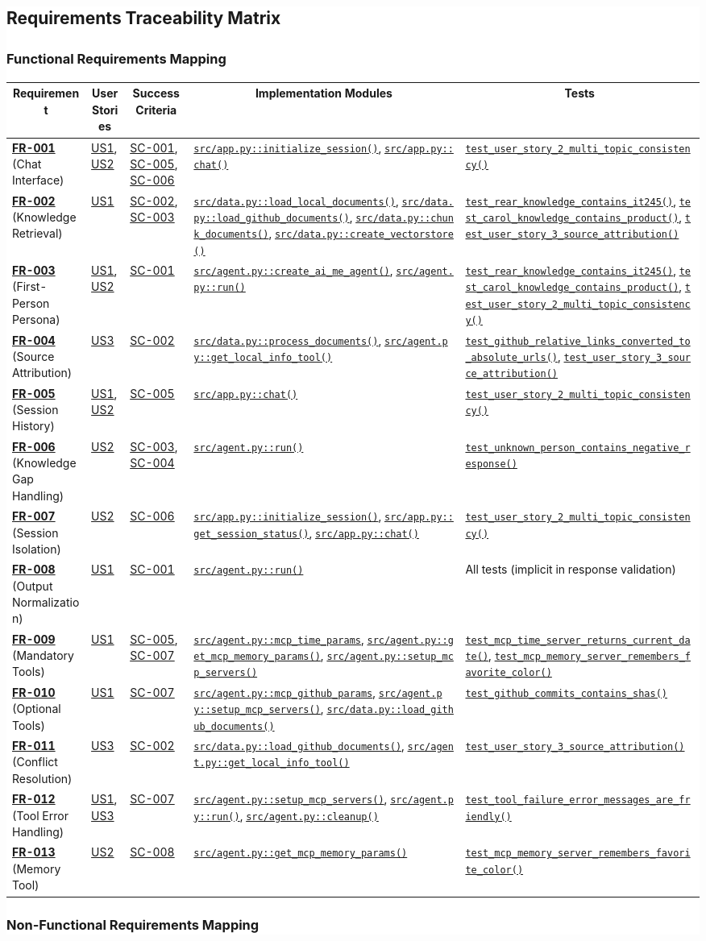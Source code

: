 ## Requirements Traceability Matrix

### Functional Requirements Mapping

| Requirement | User Stories | Success Criteria | Implementation Modules | Tests |
|---|---|---|---|---|
| [**FR-001**](#fr-001-chat-interface) (Chat Interface) | [US1](#user-story-1---chat-with-personified-agent-about-expertise-priority-p1), [US2](#user-story-2---interact-across-multiple-conversation-topics-priority-p2) | [SC-001](#sc-001-validates-fr-003), [SC-005](#sc-005-validates-nfr-001), [SC-006](#sc-006-validates-nfr-002) | [`src/app.py::initialize_session()`](../../src/app.py), [`src/app.py::chat()`](../../src/app.py) | [`test_user_story_2_multi_topic_consistency()`](../../src/test.py) |
| [**FR-002**](#fr-002-knowledge-retrieval) (Knowledge Retrieval) | [US1](#user-story-1---chat-with-personified-agent-about-expertise-priority-p1) | [SC-002](#sc-002-validates-fr-002-fr-004), [SC-003](#sc-003-validates-fr-006) | [`src/data.py::load_local_documents()`](../../src/data.py), [`src/data.py::load_github_documents()`](../../src/data.py), [`src/data.py::chunk_documents()`](../../src/data.py), [`src/data.py::create_vectorstore()`](../../src/data.py) | [`test_rear_knowledge_contains_it245()`](../../src/test.py), [`test_carol_knowledge_contains_product()`](../../src/test.py), [`test_user_story_3_source_attribution()`](../../src/test.py) |
| [**FR-003**](#fr-003-first-person-persona) (First-Person Persona) | [US1](#user-story-1---chat-with-personified-agent-about-expertise-priority-p1), [US2](#user-story-2---interact-across-multiple-conversation-topics-priority-p2) | [SC-001](#sc-001-validates-fr-003) | [`src/agent.py::create_ai_me_agent()`](../../src/agent.py), [`src/agent.py::run()`](../../src/agent.py) | [`test_rear_knowledge_contains_it245()`](../../src/test.py), [`test_carol_knowledge_contains_product()`](../../src/test.py), [`test_user_story_2_multi_topic_consistency()`](../../src/test.py) |
| [**FR-004**](#fr-004-source-attribution) (Source Attribution) | [US3](#user-story-3---access-sourced-information-with-attribution-priority-p2) | [SC-002](#sc-002-validates-fr-002-fr-004) | [`src/data.py::process_documents()`](../../src/data.py), [`src/agent.py::get_local_info_tool()`](../../src/agent.py) | [`test_github_relative_links_converted_to_absolute_urls()`](../../src/test.py), [`test_user_story_3_source_attribution()`](../../src/test.py) |
| [**FR-005**](#fr-005-session-history) (Session History) | [US1](#user-story-1---chat-with-personified-agent-about-expertise-priority-p1), [US2](#user-story-2---interact-across-multiple-conversation-topics-priority-p2) | [SC-005](#sc-005-validates-nfr-001) | [`src/app.py::chat()`](../../src/app.py) | [`test_user_story_2_multi_topic_consistency()`](../../src/test.py) |
| [**FR-006**](#fr-006-knowledge-gap-handling) (Knowledge Gap Handling) | [US2](#user-story-2---interact-across-multiple-conversation-topics-priority-p2) | [SC-003](#sc-003-validates-fr-006), [SC-004](#sc-004-validates-fr-006) | [`src/agent.py::run()`](../../src/agent.py) | [`test_unknown_person_contains_negative_response()`](../../src/test.py) |
| [**FR-007**](#fr-007-session-isolation) (Session Isolation) | [US2](#user-story-2---interact-across-multiple-conversation-topics-priority-p2) | [SC-006](#sc-006-validates-nfr-002) | [`src/app.py::initialize_session()`](../../src/app.py), [`src/app.py::get_session_status()`](../../src/app.py), [`src/app.py::chat()`](../../src/app.py) | [`test_user_story_2_multi_topic_consistency()`](../../src/test.py) |
| [**FR-008**](#fr-008-output-normalization) (Output Normalization) | [US1](#user-story-1---chat-with-personified-agent-about-expertise-priority-p1) | [SC-001](#sc-001-validates-fr-003) | [`src/agent.py::run()`](../../src/agent.py) | All tests (implicit in response validation) |
| [**FR-009**](#fr-009-mandatory-tools) (Mandatory Tools) | [US1](#user-story-1---chat-with-personified-agent-about-expertise-priority-p1) | [SC-005](#sc-005-validates-nfr-001), [SC-007](#sc-007-validates-fr-012) | [`src/agent.py::mcp_time_params`](../../src/agent.py), [`src/agent.py::get_mcp_memory_params()`](../../src/agent.py), [`src/agent.py::setup_mcp_servers()`](../../src/agent.py) | [`test_mcp_time_server_returns_current_date()`](../../src/test.py), [`test_mcp_memory_server_remembers_favorite_color()`](../../src/test.py) |
| [**FR-010**](#fr-010-optional-tools) (Optional Tools) | [US1](#user-story-1---chat-with-personified-agent-about-expertise-priority-p1) | [SC-007](#sc-007-validates-fr-012) | [`src/agent.py::mcp_github_params`](../../src/agent.py), [`src/agent.py::setup_mcp_servers()`](../../src/agent.py), [`src/data.py::load_github_documents()`](../../src/data.py) | [`test_github_commits_contains_shas()`](../../src/test.py) |
| [**FR-011**](#fr-011-conflict-resolution--logging) (Conflict Resolution) | [US3](#user-story-3---access-sourced-information-with-attribution-priority-p2) | [SC-002](#sc-002-validates-fr-002-fr-004) | [`src/data.py::load_github_documents()`](../../src/data.py), [`src/agent.py::get_local_info_tool()`](../../src/agent.py) | [`test_user_story_3_source_attribution()`](../../src/test.py) |
| [**FR-012**](#fr-012-tool-error-handling) (Tool Error Handling) | [US1](#user-story-1---chat-with-personified-agent-about-expertise-priority-p1), [US3](#user-story-3---access-sourced-information-with-attribution-priority-p2) | [SC-007](#sc-007-validates-fr-012) | [`src/agent.py::setup_mcp_servers()`](../../src/agent.py), [`src/agent.py::run()`](../../src/agent.py), [`src/agent.py::cleanup()`](../../src/agent.py) | [`test_tool_failure_error_messages_are_friendly()`](../../src/test.py) |
| [**FR-013**](#fr-013-memory-tool) (Memory Tool) | [US2](#user-story-2---interact-across-multiple-conversation-topics-priority-p2) | [SC-008](#sc-008-validates-fr-013) | [`src/agent.py::get_mcp_memory_params()`](../../src/agent.py) | [`test_mcp_memory_server_remembers_favorite_color()`](../../src/test.py) |

### Non-Functional Requirements Mapping
